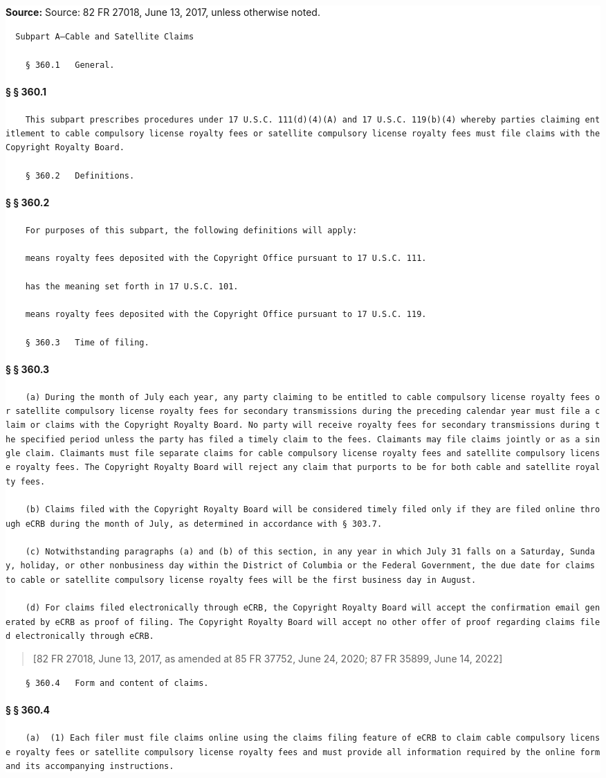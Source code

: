 **Source:** Source: 82 FR 27018, June 13, 2017, unless otherwise noted.

      Subpart A—Cable and Satellite Claims

        § 360.1   General.

#### § § 360.1

        This subpart prescribes procedures under 17 U.S.C. 111(d)(4)(A) and 17 U.S.C. 119(b)(4) whereby parties claiming entitlement to cable compulsory license royalty fees or satellite compulsory license royalty fees must file claims with the Copyright Royalty Board.

        § 360.2   Definitions.

#### § § 360.2

        For purposes of this subpart, the following definitions will apply:

        means royalty fees deposited with the Copyright Office pursuant to 17 U.S.C. 111.

        has the meaning set forth in 17 U.S.C. 101.

        means royalty fees deposited with the Copyright Office pursuant to 17 U.S.C. 119.

        § 360.3   Time of filing.

#### § § 360.3

        (a) During the month of July each year, any party claiming to be entitled to cable compulsory license royalty fees or satellite compulsory license royalty fees for secondary transmissions during the preceding calendar year must file a claim or claims with the Copyright Royalty Board. No party will receive royalty fees for secondary transmissions during the specified period unless the party has filed a timely claim to the fees. Claimants may file claims jointly or as a single claim. Claimants must file separate claims for cable compulsory license royalty fees and satellite compulsory license royalty fees. The Copyright Royalty Board will reject any claim that purports to be for both cable and satellite royalty fees.

        (b) Claims filed with the Copyright Royalty Board will be considered timely filed only if they are filed online through eCRB during the month of July, as determined in accordance with § 303.7.

        (c) Notwithstanding paragraphs (a) and (b) of this section, in any year in which July 31 falls on a Saturday, Sunday, holiday, or other nonbusiness day within the District of Columbia or the Federal Government, the due date for claims to cable or satellite compulsory license royalty fees will be the first business day in August.

        (d) For claims filed electronically through eCRB, the Copyright Royalty Board will accept the confirmation email generated by eCRB as proof of filing. The Copyright Royalty Board will accept no other offer of proof regarding claims filed electronically through eCRB.

> [82 FR 27018, June 13, 2017, as amended at 85 FR 37752, June 24, 2020; 87 FR 35899, June 14, 2022]

        § 360.4   Form and content of claims.

#### § § 360.4

        (a)  (1) Each filer must file claims online using the claims filing feature of eCRB to claim cable compulsory license royalty fees or satellite compulsory license royalty fees and must provide all information required by the online form and its accompanying instructions.
